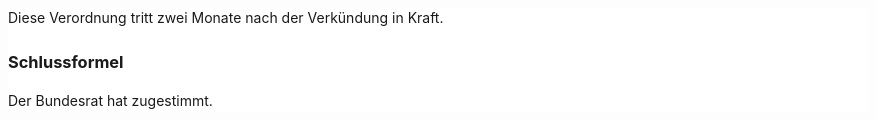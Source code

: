 <div class="jurAbsatz">

Diese Verordnung tritt zwei Monate nach der Verkündung in Kraft.

</div>

</div>

</div>

</div>

<span id="BJNR026700010BJNE000900000.html"></span>

### Schlussformel  

<div>

<div class="jnhtml">

<div>

<div class="jurAbsatz">

Der Bundesrat hat zugestimmt.

</div>

</div>

</div>

</div>
